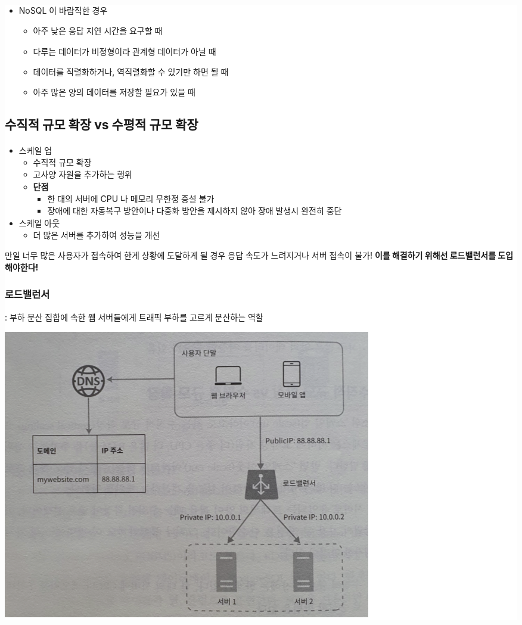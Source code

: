 

- NoSQL 이 바람직한 경우

  - 아주 낮은 응답 지연 시간을 요구할 때

  - 다루는 데이터가 비정형이라 관계형 데이터가 아닐 때

  - 데이터를 직렬화하거나, 역직렬화할 수 있기만 하면 될 때

  - 아주 많은 양의 데이터를 저장할 필요가 있을 때



## 수직적 규모 확장 vs 수평적 규모 확장

- 스케일 업
  - 수직적 규모 확장
  - 고사양 자원을 추가하는 행위
  - **단점**
    - 한 대의 서버에 CPU 나 메모리 무한정 증설 불가
    - 장애에 대한 자동복구 방안이나 다중화 방안을 제시하지 않아 장애 발생시 완전히 중단
- 스케일 아웃
  - 더 많은 서버를 추가하여 성능을 개선

만일 너무 많은 사용자가 접속하여 한계 상황에 도달하게 될 경우 응답 속도가 느려지거나 서버 접속이 불가! 
**이를 해결하기 위해선 로드밸런서를 도입해야한다!**



### 로드밸런서

: 부하 분산 집합에 속한 웹 서버들에게 트래픽 부하를 고르게 분산하는 역할

![image-20211205233812422](../images/0104.png)
